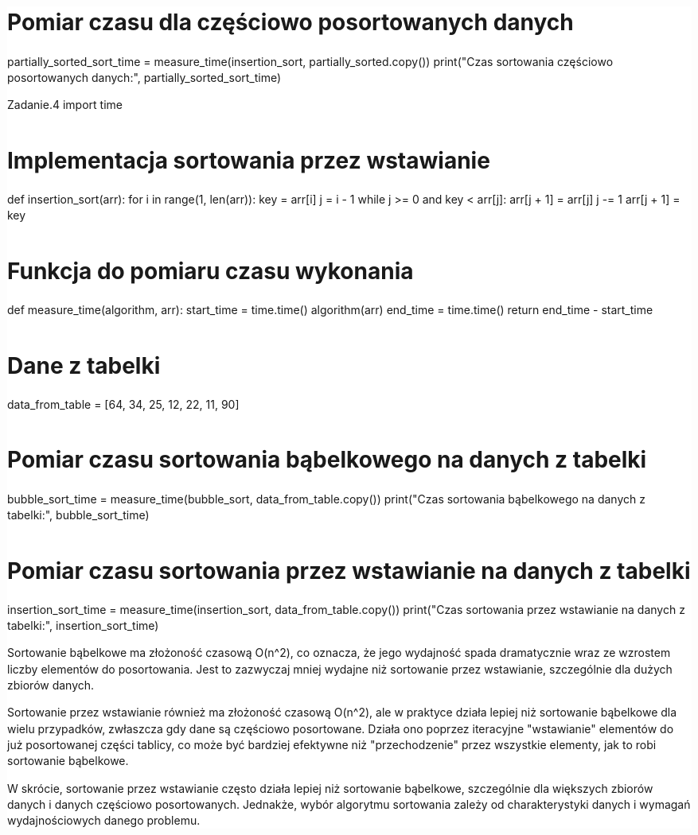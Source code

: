 # Pomiar czasu dla częściowo posortowanych danych
partially_sorted_sort_time = measure_time(insertion_sort, partially_sorted.copy())
print("Czas sortowania częściowo posortowanych danych:", partially_sorted_sort_time)

Zadanie.4
import time

# Implementacja sortowania przez wstawianie
def insertion_sort(arr):
    for i in range(1, len(arr)):
        key = arr[i]
        j = i - 1
        while j >= 0 and key < arr[j]:
            arr[j + 1] = arr[j]
            j -= 1
        arr[j + 1] = key

# Funkcja do pomiaru czasu wykonania
def measure_time(algorithm, arr):
    start_time = time.time()
    algorithm(arr)
    end_time = time.time()
    return end_time - start_time

# Dane z tabelki
data_from_table = [64, 34, 25, 12, 22, 11, 90]

# Pomiar czasu sortowania bąbelkowego na danych z tabelki
bubble_sort_time = measure_time(bubble_sort, data_from_table.copy())
print("Czas sortowania bąbelkowego na danych z tabelki:", bubble_sort_time)

# Pomiar czasu sortowania przez wstawianie na danych z tabelki
insertion_sort_time = measure_time(insertion_sort, data_from_table.copy())
print("Czas sortowania przez wstawianie na danych z tabelki:", insertion_sort_time)

Sortowanie bąbelkowe ma złożoność czasową O(n^2), co oznacza, że jego wydajność spada dramatycznie wraz ze wzrostem liczby elementów do posortowania. Jest to zazwyczaj mniej wydajne niż sortowanie przez wstawianie, szczególnie dla dużych zbiorów danych.

Sortowanie przez wstawianie również ma złożoność czasową O(n^2), ale w praktyce działa lepiej niż sortowanie bąbelkowe dla wielu przypadków, zwłaszcza gdy dane są częściowo posortowane. Działa ono poprzez iteracyjne "wstawianie" elementów do już posortowanej części tablicy, co może być bardziej efektywne niż "przechodzenie" przez wszystkie elementy, jak to robi sortowanie bąbelkowe.

W skrócie, sortowanie przez wstawianie często działa lepiej niż sortowanie bąbelkowe, szczególnie dla większych zbiorów danych i danych częściowo posortowanych. Jednakże, wybór algorytmu sortowania zależy od charakterystyki danych i wymagań wydajnościowych danego problemu.

